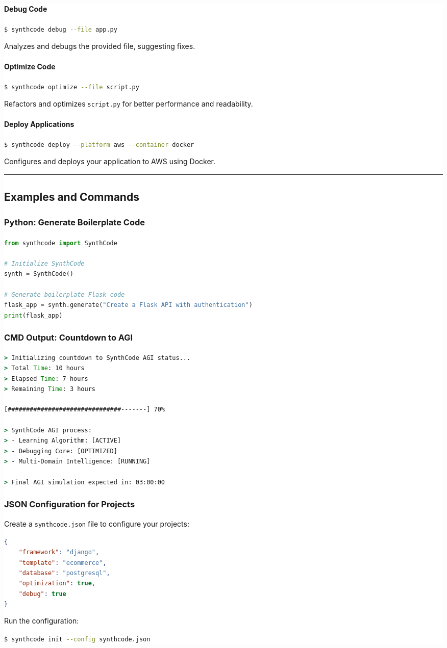 #### Debug Code
```bash
$ synthcode debug --file app.py
```
Analyzes and debugs the provided file, suggesting fixes.

#### Optimize Code
```bash
$ synthcode optimize --file script.py
```
Refactors and optimizes `script.py` for better performance and readability.

#### Deploy Applications
```bash
$ synthcode deploy --platform aws --container docker
```
Configures and deploys your application to AWS using Docker.

---

## Examples and Commands

### Python: Generate Boilerplate Code
```python
from synthcode import SynthCode

# Initialize SynthCode
synth = SynthCode()

# Generate boilerplate Flask code
flask_app = synth.generate("Create a Flask API with authentication")
print(flask_app)
```

### CMD Output: Countdown to AGI
```cmd
> Initializing countdown to SynthCode AGI status...
> Total Time: 10 hours
> Elapsed Time: 7 hours
> Remaining Time: 3 hours

[###############################-------] 70%

> SynthCode AGI process:
> - Learning Algorithm: [ACTIVE]
> - Debugging Core: [OPTIMIZED]
> - Multi-Domain Intelligence: [RUNNING]

> Final AGI simulation expected in: 03:00:00
```

### JSON Configuration for Projects
Create a `synthcode.json` file to configure your projects:
```json
{
    "framework": "django",
    "template": "ecommerce",
    "database": "postgresql",
    "optimization": true,
    "debug": true
}
```
Run the configuration:
```bash
$ synthcode init --config synthcode.json
```